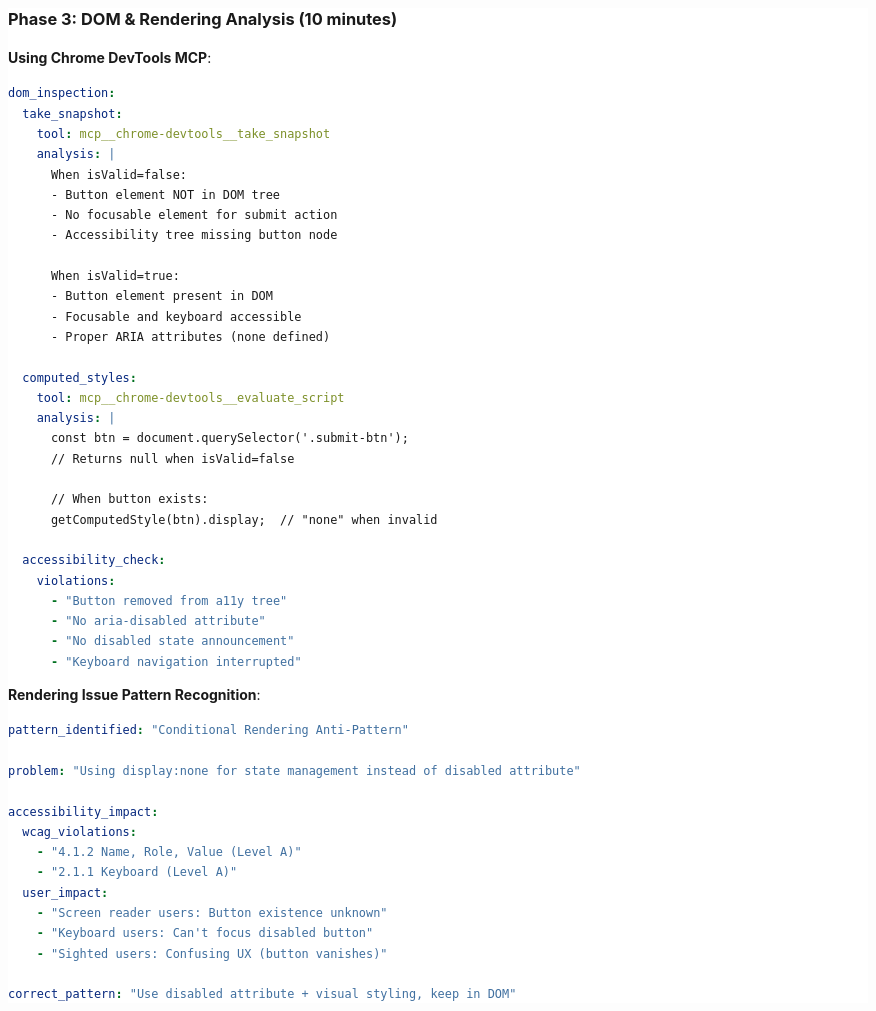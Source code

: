 ### Phase 3: DOM & Rendering Analysis (10 minutes)

**Using Chrome DevTools MCP**:

```yaml
dom_inspection:
  take_snapshot:
    tool: mcp__chrome-devtools__take_snapshot
    analysis: |
      When isValid=false:
      - Button element NOT in DOM tree
      - No focusable element for submit action
      - Accessibility tree missing button node

      When isValid=true:
      - Button element present in DOM
      - Focusable and keyboard accessible
      - Proper ARIA attributes (none defined)

  computed_styles:
    tool: mcp__chrome-devtools__evaluate_script
    analysis: |
      const btn = document.querySelector('.submit-btn');
      // Returns null when isValid=false

      // When button exists:
      getComputedStyle(btn).display;  // "none" when invalid

  accessibility_check:
    violations:
      - "Button removed from a11y tree"
      - "No aria-disabled attribute"
      - "No disabled state announcement"
      - "Keyboard navigation interrupted"
```

**Rendering Issue Pattern Recognition**:

```yaml
pattern_identified: "Conditional Rendering Anti-Pattern"

problem: "Using display:none for state management instead of disabled attribute"

accessibility_impact:
  wcag_violations:
    - "4.1.2 Name, Role, Value (Level A)"
    - "2.1.1 Keyboard (Level A)"
  user_impact:
    - "Screen reader users: Button existence unknown"
    - "Keyboard users: Can't focus disabled button"
    - "Sighted users: Confusing UX (button vanishes)"

correct_pattern: "Use disabled attribute + visual styling, keep in DOM"
```
